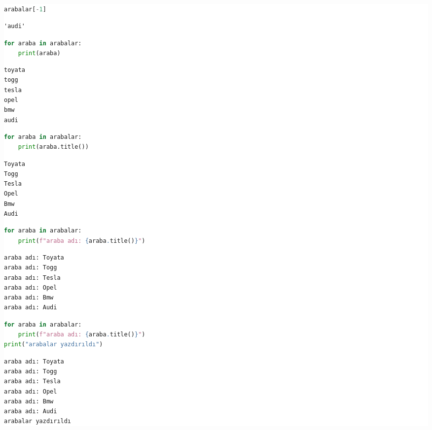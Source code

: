 


```python
arabalar[-1]
```




    'audi'




```python
for araba in arabalar:
    print(araba)
```

    toyata
    togg
    tesla
    opel
    bmw
    audi
    


```python
for araba in arabalar:
    print(araba.title())
```

    Toyata
    Togg
    Tesla
    Opel
    Bmw
    Audi
    


```python
for araba in arabalar:
    print(f"araba adı: {araba.title()}")
```

    araba adı: Toyata
    araba adı: Togg
    araba adı: Tesla
    araba adı: Opel
    araba adı: Bmw
    araba adı: Audi
    


```python
for araba in arabalar:
    print(f"araba adı: {araba.title()}")
print("arabalar yazdırıldı")
```

    araba adı: Toyata
    araba adı: Togg
    araba adı: Tesla
    araba adı: Opel
    araba adı: Bmw
    araba adı: Audi
    arabalar yazdırıldı
    